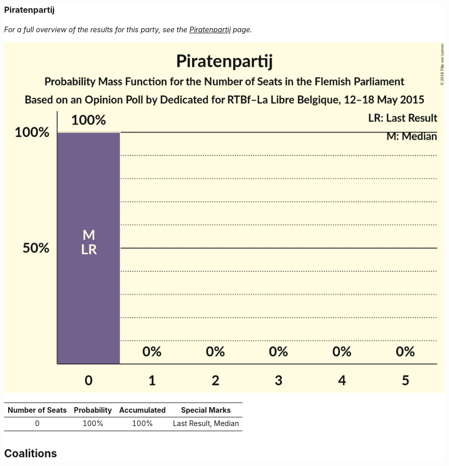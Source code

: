 ### Piratenpartij

*For a full overview of the results for this party, see the [Piratenpartij](party-piratenpartij.html) page.*

![Graph with seats probability mass function not yet produced](2015-05-18-Dedicated-seats-pmf-piratenpartij.png "Seats Probability Mass Function")

| Number of Seats | Probability | Accumulated | Special Marks |
|:---------------:|:-----------:|:-----------:|:-------------:|
| 0 | 100% | 100% | Last Result, Median |


## Coalitions
